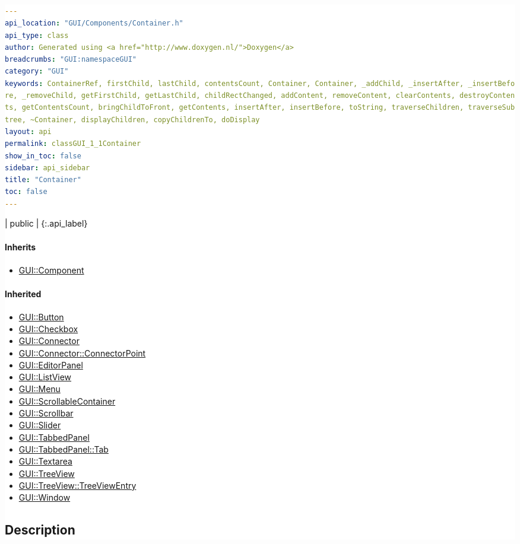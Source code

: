```yaml
---
api_location: "GUI/Components/Container.h"
api_type: class
author: Generated using <a href="http://www.doxygen.nl/">Doxygen</a>
breadcrumbs: "GUI:namespaceGUI"
category: "GUI"
keywords: ContainerRef, firstChild, lastChild, contentsCount, Container, Container, _addChild, _insertAfter, _insertBefore, _removeChild, getFirstChild, getLastChild, childRectChanged, addContent, removeContent, clearContents, destroyContents, getContentsCount, bringChildToFront, getContents, insertAfter, insertBefore, toString, traverseChildren, traverseSubtree, ~Container, displayChildren, copyChildrenTo, doDisplay
layout: api
permalink: classGUI_1_1Container
show_in_toc: false
sidebar: api_sidebar
title: "Container"
toc: false
---
```


| public |
{:.api_label}

#### Inherits

* [GUI::Component](classGUI_1_1Component)


#### Inherited

* [GUI::Button](classGUI_1_1Button)
* [GUI::Checkbox](classGUI_1_1Checkbox)
* [GUI::Connector](classGUI_1_1Connector)
* [GUI::Connector::ConnectorPoint](classGUI_1_1Connector_1_1ConnectorPoint)
* [GUI::EditorPanel](classGUI_1_1EditorPanel)
* [GUI::ListView](classGUI_1_1ListView)
* [GUI::Menu](classGUI_1_1Menu)
* [GUI::ScrollableContainer](classGUI_1_1ScrollableContainer)
* [GUI::Scrollbar](classGUI_1_1Scrollbar)
* [GUI::Slider](classGUI_1_1Slider)
* [GUI::TabbedPanel](classGUI_1_1TabbedPanel)
* [GUI::TabbedPanel::Tab](classGUI_1_1TabbedPanel_1_1Tab)
* [GUI::Textarea](classGUI_1_1Textarea)
* [GUI::TreeView](classGUI_1_1TreeView)
* [GUI::TreeView::TreeViewEntry](classGUI_1_1TreeView_1_1TreeViewEntry)
* [GUI::Window](classGUI_1_1Window)


## Description



